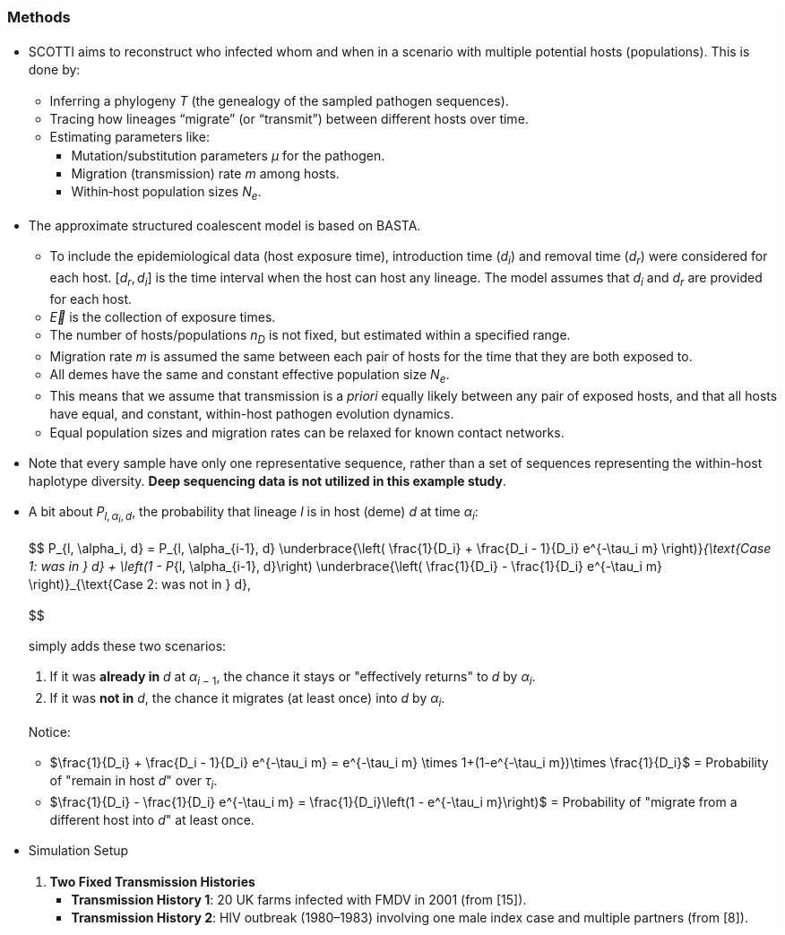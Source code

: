### Methods

- SCOTTI aims to reconstruct who infected whom and when in a scenario with multiple potential hosts (populations). This is done by:

  - Inferring a phylogeny $T$ (the genealogy of the sampled pathogen sequences). 
  - Tracing how lineages “migrate” (or “transmit”) between different hosts over time. 
  - Estimating parameters like:
    - Mutation/substitution parameters $\mu$ for the pathogen.
    - Migration (transmission) rate $m$ among hosts.
    - Within‐host population sizes $N_e$.
  ​
- The approximate structured coalescent model is based on BASTA.
  - To include the epidemiological data (host exposure time), introduction time ($d_i$) and removal time ($d_r$) were considered for each host. $[d_r, d_i]$ is the time interval when the host can host any lineage. The model assumes that $d_i$ and $d_r$ are provided for each host.
  - $\vec{E}$ is the collection of exposure times.
  - The number of hosts/populations $n_D$ is not fixed, but estimated within a specified range.
  - Migration rate $m$ is assumed the same between each pair of hosts for the time that they are both exposed to.
  - All demes have the same and constant effective population size $N_e$.
  - This means that we assume that transmission is a *priori* equally likely between any pair of exposed hosts, and that all hosts have equal, and constant, within-host pathogen evolution dynamics.
  - Equal population sizes and migration rates can be relaxed for known contact networks.

- Note that every sample have only one representative sequence, rather than a set of sequences representing the within-host haplotype diversity. **Deep sequencing data is not utilized in this example study**.
- A bit about $P_{l,\alpha_{i},d}$, the probability that lineage $l$ is in host (deme) $d$ at time $\alpha_{i}$:

  $$
  P_{l, \alpha_i, d} = P_{l, \alpha_{i-1}, d} \underbrace{\left( \frac{1}{D_i} + \frac{D_i - 1}{D_i} e^{-\tau_i m} \right)}_{\text{Case 1: was in } d} + \left(1 - P_{l, \alpha_{i-1}, d}\right) \underbrace{\left( \frac{1}{D_i} - \frac{1}{D_i} e^{-\tau_i m} \right)}_{\text{Case 2: was not in } d},

  $$

  simply adds these two scenarios:

  1. If it was **already in** $d$ at $\alpha_{i-1}$, the chance it stays or "effectively returns" to $d$ by $\alpha_i$.
  2. If it was **not in** $d$, the chance it migrates (at least once) into $d$ by $\alpha_i$.

  Notice:

  - $\frac{1}{D_i} + \frac{D_i - 1}{D_i} e^{-\tau_i m} = e^{-\tau_i m} \times 1+(1-e^{-\tau_i m})\times \frac{1}{D_i}$ = Probability of "remain in host $d$" over $\tau_i$.
  - $\frac{1}{D_i} - \frac{1}{D_i} e^{-\tau_i m} = \frac{1}{D_i}\left(1 - e^{-\tau_i m}\right)$ = Probability of "migrate from a different host into $d$" at least once.

- Simulation Setup

  1. **Two Fixed Transmission Histories**
     - **Transmission History 1**: 20 UK farms infected with FMDV in 2001 (from [15]).  
     - **Transmission History 2**: HIV outbreak (1980–1983) involving one male index case and multiple partners (from [8]).
